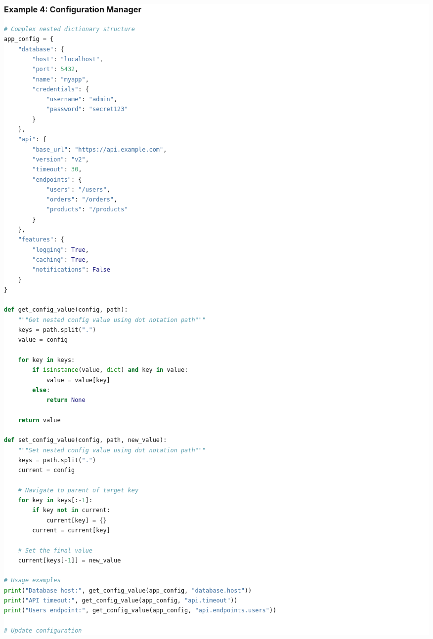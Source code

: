 ### Example 4: Configuration Manager
```python
# Complex nested dictionary structure
app_config = {
    "database": {
        "host": "localhost",
        "port": 5432,
        "name": "myapp",
        "credentials": {
            "username": "admin",
            "password": "secret123"
        }
    },
    "api": {
        "base_url": "https://api.example.com",
        "version": "v2",
        "timeout": 30,
        "endpoints": {
            "users": "/users",
            "orders": "/orders",
            "products": "/products"
        }
    },
    "features": {
        "logging": True,
        "caching": True,
        "notifications": False
    }
}

def get_config_value(config, path):
    """Get nested config value using dot notation path"""
    keys = path.split(".")
    value = config
    
    for key in keys:
        if isinstance(value, dict) and key in value:
            value = value[key]
        else:
            return None
    
    return value

def set_config_value(config, path, new_value):
    """Set nested config value using dot notation path"""
    keys = path.split(".")
    current = config
    
    # Navigate to parent of target key
    for key in keys[:-1]:
        if key not in current:
            current[key] = {}
        current = current[key]
    
    # Set the final value
    current[keys[-1]] = new_value

# Usage examples
print("Database host:", get_config_value(app_config, "database.host"))
print("API timeout:", get_config_value(app_config, "api.timeout"))
print("Users endpoint:", get_config_value(app_config, "api.endpoints.users"))

# Update configuration
```